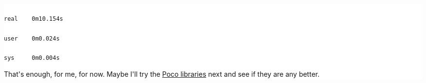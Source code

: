 
```shell

real    0m10.154s

user    0m0.024s

sys     0m0.004s

```



That's enough, for me, for now. Maybe I'll try the [Poco libraries](http://pocoproject.org/) next and see if they are any better.






